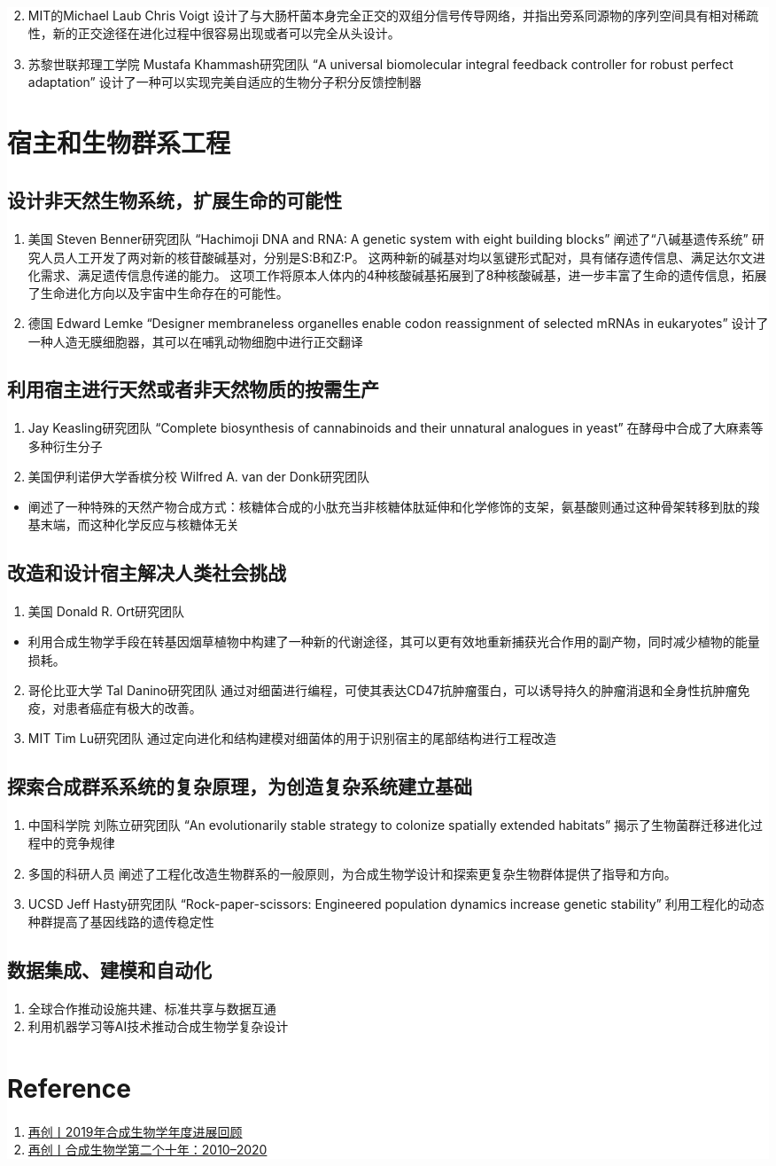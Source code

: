 2. MIT的Michael Laub Chris Voigt
设计了与大肠杆菌本身完全正交的双组分信号传导网络，并指出旁系同源物的序列空间具有相对稀疏性，新的正交途径在进化过程中很容易出现或者可以完全从头设计。

3. 苏黎世联邦理工学院 Mustafa Khammash研究团队 “A universal biomolecular integral feedback controller for robust perfect adaptation”
设计了一种可以实现完美自适应的生物分子积分反馈控制器

# 宿主和生物群系工程
## 设计非天然生物系统，扩展生命的可能性
1. 美国 Steven Benner研究团队 “Hachimoji DNA and RNA: A genetic system with eight building blocks”
阐述了“八碱基遗传系统”
研究人员人工开发了两对新的核苷酸碱基对，分别是S:B和Z:P。
这两种新的碱基对均以氢键形式配对，具有储存遗传信息、满足达尔文进化需求、满足遗传信息传递的能力。
这项工作将原本人体内的4种核酸碱基拓展到了8种核酸碱基，进一步丰富了生命的遗传信息，拓展了生命进化方向以及宇宙中生命存在的可能性。

2. 德国 Edward Lemke “Designer membraneless organelles enable codon reassignment of selected mRNAs in eukaryotes”
设计了一种人造无膜细胞器，其可以在哺乳动物细胞中进行正交翻译

## 利用宿主进行天然或者非天然物质的按需生产
1. Jay Keasling研究团队 “Complete biosynthesis of cannabinoids and their unnatural analogues in yeast”
在酵母中合成了大麻素等多种衍生分子

2. 美国伊利诺伊大学香槟分校 Wilfred A. van der Donk研究团队
- 阐述了一种特殊的天然产物合成方式：核糖体合成的小肽充当非核糖体肽延伸和化学修饰的支架，氨基酸则通过这种骨架转移到肽的羧基末端，而这种化学反应与核糖体无关

## 改造和设计宿主解决人类社会挑战
1. 美国 Donald R. Ort研究团队
- 利用合成生物学手段在转基因烟草植物中构建了一种新的代谢途径，其可以更有效地重新捕获光合作用的副产物，同时减少植物的能量损耗。

2. 哥伦比亚大学 Tal Danino研究团队
通过对细菌进行编程，可使其表达CD47抗肿瘤蛋白，可以诱导持久的肿瘤消退和全身性抗肿瘤免疫，对患者癌症有极大的改善。

3. MIT Tim Lu研究团队
通过定向进化和结构建模对细菌体的用于识别宿主的尾部结构进行工程改造

## 探索合成群系系统的复杂原理，为创造复杂系统建立基础
1. 中国科学院 刘陈立研究团队 “An evolutionarily stable strategy to colonize spatially extended habitats”
揭示了生物菌群迁移进化过程中的竞争规律

2. 多国的科研人员
阐述了工程化改造生物群系的一般原则，为合成生物学设计和探索更复杂生物群体提供了指导和方向。

3. UCSD Jeff Hasty研究团队 “Rock-paper-scissors: Engineered population dynamics increase genetic stability”
利用工程化的动态种群提高了基因线路的遗传稳定性

## 数据集成、建模和自动化
1. 全球合作推动设施共建、标准共享与数据互通
2. 利用机器学习等AI技术推动合成生物学复杂设计

# Reference
1. [再创丨2019年合成生物学年度进展回顾](https://mp.weixin.qq.com/s/7keGwa86ZZYj8hxbyho7Lw)
2. [再创丨合成生物学第二个十年：2010–2020](https://mp.weixin.qq.com/s/MYfK1gBjC-LrYDN2W2YsAA)
